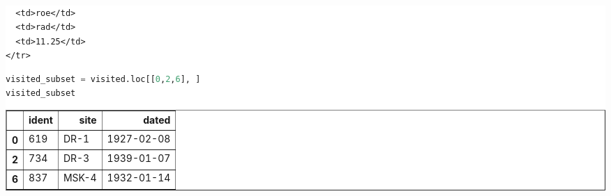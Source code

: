       <td>roe</td>
      <td>rad</td>
      <td>11.25</td>
    </tr>
  </tbody>
</table>
</div>




```python
visited_subset = visited.loc[[0,2,6], ]
visited_subset
```




<div>
<style scoped>
    .dataframe tbody tr th:only-of-type {
        vertical-align: middle;
    }

    .dataframe tbody tr th {
        vertical-align: top;
    }

    .dataframe thead th {
        text-align: right;
    }
</style>
<table border="1" class="dataframe">
  <thead>
    <tr style="text-align: right;">
      <th></th>
      <th>ident</th>
      <th>site</th>
      <th>dated</th>
    </tr>
  </thead>
  <tbody>
    <tr>
      <th>0</th>
      <td>619</td>
      <td>DR-1</td>
      <td>1927-02-08</td>
    </tr>
    <tr>
      <th>2</th>
      <td>734</td>
      <td>DR-3</td>
      <td>1939-01-07</td>
    </tr>
    <tr>
      <th>6</th>
      <td>837</td>
      <td>MSK-4</td>
      <td>1932-01-14</td>
    </tr>
  </tbody>
</table>
</div>
